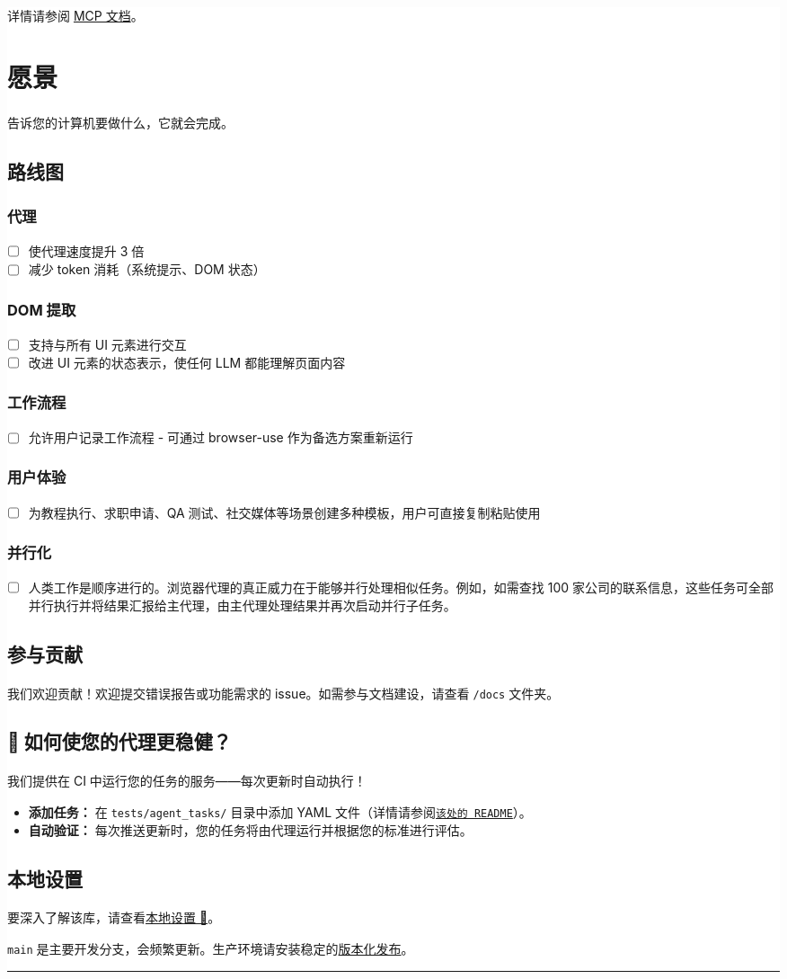 ```python
```

详情请参阅 [MCP 文档](https://docs.browser-use.com/customize/mcp-server)。

# 愿景

告诉您的计算机要做什么，它就会完成。

## 路线图

### 代理

- [ ] 使代理速度提升 3 倍
- [ ] 减少 token 消耗（系统提示、DOM 状态）

### DOM 提取

- [ ] 支持与所有 UI 元素进行交互
- [ ] 改进 UI 元素的状态表示，使任何 LLM 都能理解页面内容

### 工作流程

- [ ] 允许用户记录工作流程 - 可通过 browser-use 作为备选方案重新运行

### 用户体验

- [ ] 为教程执行、求职申请、QA 测试、社交媒体等场景创建多种模板，用户可直接复制粘贴使用

### 并行化

- [ ] 人类工作是顺序进行的。浏览器代理的真正威力在于能够并行处理相似任务。例如，如需查找 100 家公司的联系信息，这些任务可全部并行执行并将结果汇报给主代理，由主代理处理结果并再次启动并行子任务。

## 参与贡献

我们欢迎贡献！欢迎提交错误报告或功能需求的 issue。如需参与文档建设，请查看 `/docs` 文件夹。

## 🧪 如何使您的代理更稳健？

我们提供在 CI 中运行您的任务的服务——每次更新时自动执行！

- **添加任务：** 在 `tests/agent_tasks/` 目录中添加 YAML 文件（详情请参阅[`该处的 README`](tests/agent_tasks/README.md)）。
- **自动验证：** 每次推送更新时，您的任务将由代理运行并根据您的标准进行评估。

## 本地设置

要深入了解该库，请查看[本地设置 📕](https://docs.browser-use.com/development/local-setup)。

`main` 是主要开发分支，会频繁更新。生产环境请安装稳定的[版本化发布](https://github.com/browser-use/browser-use/releases)。

---
